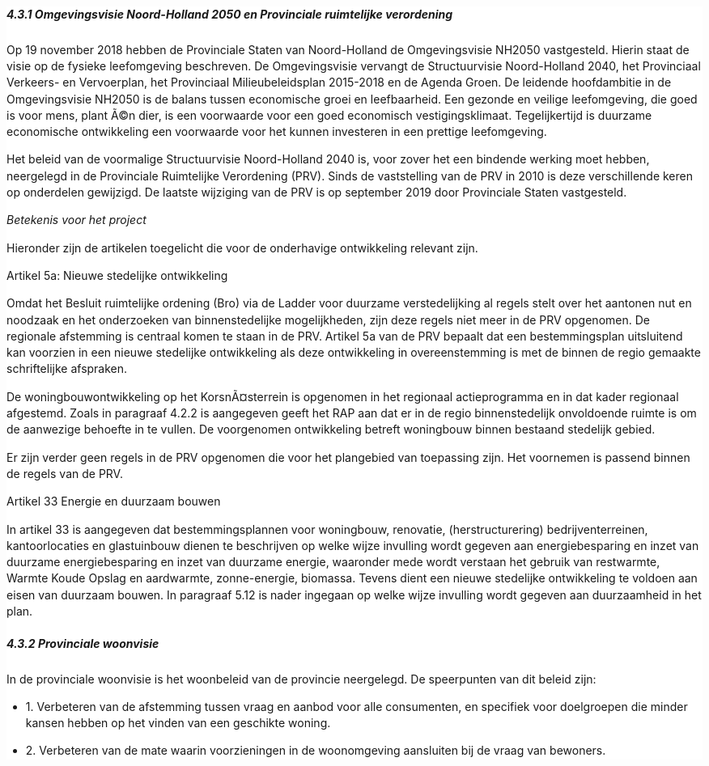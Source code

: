 ##### 4\.3\.1 Omgevingsvisie Noord\-Holland 2050 en Provinciale ruimtelijke verordening

Op 19 november 2018 hebben de Provinciale Staten van Noord\-Holland de Omgevingsvisie NH2050 vastgesteld. Hierin staat de visie op de fysieke leefomgeving beschreven. De Omgevingsvisie vervangt de Structuurvisie Noord\-Holland 2040, het Provinciaal Verkeers\- en Vervoerplan, het Provinciaal Milieubeleidsplan 2015\-2018 en de Agenda Groen. De leidende hoofdambitie in de Omgevingsvisie NH2050 is de balans tussen economische groei en leefbaarheid. Een gezonde en veilige leefomgeving, die goed is voor mens, plant Ã©n dier, is een voorwaarde voor een goed economisch vestigingsklimaat. Tegelijkertijd is duurzame economische ontwikkeling een voorwaarde voor het kunnen investeren in een prettige leefomgeving.

Het beleid van de voormalige Structuurvisie Noord\-Holland 2040 is, voor zover het een bindende werking moet hebben, neergelegd in de Provinciale Ruimtelijke Verordening (PRV). Sinds de vaststelling van de PRV in 2010 is deze verschillende keren op onderdelen gewijzigd. De laatste wijziging van de PRV is op september 2019 door Provinciale Staten vastgesteld.

*Betekenis voor het project*

Hieronder zijn de artikelen toegelicht die voor de onderhavige ontwikkeling relevant zijn.

Artikel 5a: Nieuwe stedelijke ontwikkeling

Omdat het Besluit ruimtelijke ordening (Bro) via de Ladder voor duurzame verstedelijking al regels stelt over het aantonen nut en noodzaak en het onderzoeken van binnenstedelijke mogelijkheden, zijn deze regels niet meer in de PRV opgenomen. De regionale afstemming is centraal komen te staan in de PRV. Artikel 5a van de PRV bepaalt dat een bestemmingsplan uitsluitend kan voorzien in een nieuwe stedelijke ontwikkeling als deze ontwikkeling in overeenstemming is met de binnen de regio gemaakte schriftelijke afspraken.

De woningbouwontwikkeling op het KorsnÃ¤sterrein is opgenomen in het regionaal actieprogramma en in dat kader regionaal afgestemd. Zoals in paragraaf 4\.2\.2 is aangegeven geeft het RAP aan dat er in de regio binnenstedelijk onvoldoende ruimte is om de aanwezige behoefte in te vullen. De voorgenomen ontwikkeling betreft woningbouw binnen bestaand stedelijk gebied.

Er zijn verder geen regels in de PRV opgenomen die voor het plangebied van toepassing zijn. Het voornemen is passend binnen de regels van de PRV.

Artikel 33 Energie en duurzaam bouwen

In artikel 33 is aangegeven dat bestemmingsplannen voor woningbouw, renovatie, (herstructurering) bedrijventerreinen, kantoorlocaties en glastuinbouw dienen te beschrijven op welke wijze invulling wordt gegeven aan energiebesparing en inzet van duurzame energiebesparing en inzet van duurzame energie, waaronder mede wordt verstaan het gebruik van restwarmte, Warmte Koude Opslag en aardwarmte, zonne\-energie, biomassa. Tevens dient een nieuwe stedelijke ontwikkeling te voldoen aan eisen van duurzaam bouwen. In paragraaf 5\.12 is nader ingegaan op welke wijze invulling wordt gegeven aan duurzaamheid in het plan.

##### 4\.3\.2 Provinciale woonvisie

In de provinciale woonvisie is het woonbeleid van de provincie neergelegd. De speerpunten van dit beleid zijn:

* 1\. Verbeteren van de afstemming tussen vraag en aanbod voor alle consumenten, en specifiek voor doelgroepen die minder kansen hebben op het vinden van een geschikte woning.

* 2\. Verbeteren van de mate waarin voorzieningen in de woonomgeving aansluiten bij de vraag van bewoners.
